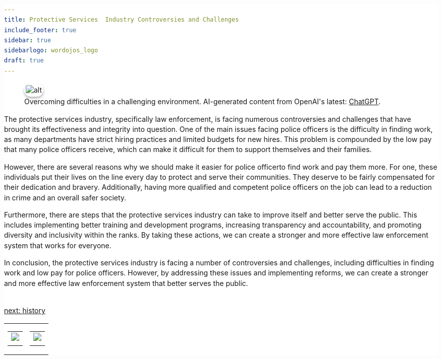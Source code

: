 ```yaml
---
title: Protective Services  Industry Controversies and Challenges
include_footer: true
sidebar: true
sidebarlogo: wordojos_logo
draft: true
---
```

<figure>
    <img src='/uploads/challenges.jpg' style="width: 90%;height: 90%;padding: 3px; box-shadow: 0 3px 5px rgba(0,0,0,.3);border-radius: 25px;overflow: hidden;border: none;" align="middle"; alt='alt'; alt='warrior's spear';/>
    <figcaption>Overcoming difficulties in a challenging environment.  AI-generated content from OpenAI's latest: <a href="https://openai.com/blog/chatgpt/" >ChatGPT</a>.</figcaption>
</figure>
<p>
The protective services industry, specifically law enforcement, is facing numerous controversies and challenges that have brought its effectiveness and integrity into question. One of the main issues facing police officers is the difficulty in finding work, as many departments have strict hiring practices and limited budgets for new hires. This problem is compounded by the low pay that many police officers receive, which can make it difficult for them to support themselves and their families.

However, there are several reasons why we should make it easier for police officerto find work and pay them more. For one, these individuals put their lives on the line every day to protect and serve their communities. They deserve to be fairly compensated for their dedication and bravery. Additionally, having more qualified and competent police officers on the job can lead to a reduction in crime and an overall safer society.

Furthermore, there are steps that the protective services industry can take to improve itself and better serve the public. This includes implementing better training and development programs, increasing transparency and accountability, and promoting diversity and inclusivity within the ranks. By taking these actions, we can create a stronger and more effective law enforcement system that works for everyone.

In conclusion, the protective services industry is facing a number of controversies and challenges, including difficulties in finding work and low pay for police officers. However, by addressing these issues and implementing reforms, we can create a stronger and more effective law enforcement system that better serves the public.

<br>
<a href="https://workdojos.com/lawenforcement/history">next: history</a>
</p>
<table border="0" cellpadding="0" cellspacing="0" width="600" id="templateColumns">
    <tr>
        <td align="center" valign="top" width="50%" class="templateColumnContainer">
            <table border="0" cellpadding="10" cellspacing="0" height="100%" width="100px">
                <tr>
                    <td class="leftColumnContent">
                      <a href="https://lawenforcement.workdojos.com">
                        <img src="/uploads/d.svg" class="columnImage" />
                    </td>
                </tr>
            </table>
        </td>
        <td align="center" valign="top" width="50%" class="templateColumnContainer">
            <table border="0" cellpadding="10" cellspacing="0" height="100%" width="100px">
                <tr>
                    <td class="rightColumnContent">
                      <a href="https://animators.workdojos.com">
                        <img src="/uploads/randomdojo.svg" class="columnImage" />
                    </td>
            </table>
        </td>
    </tr>